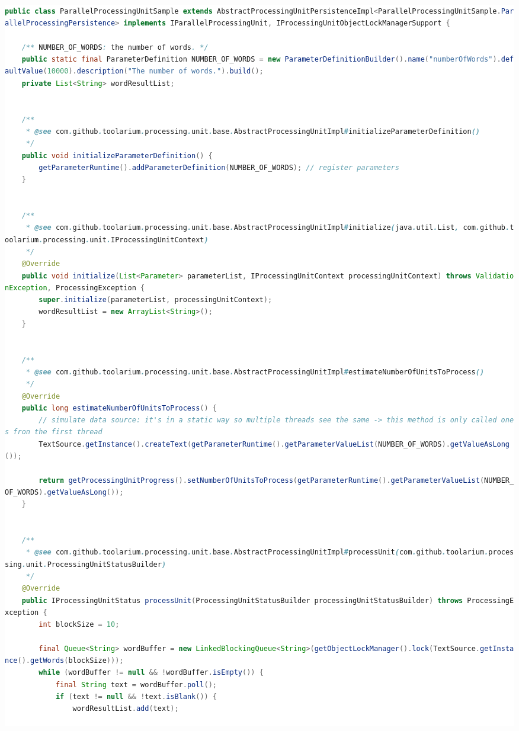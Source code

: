 ```java
public class ParallelProcessingUnitSample extends AbstractProcessingUnitPersistenceImpl<ParallelProcessingUnitSample.ParallelProcessingPersistence> implements IParallelProcessingUnit, IProcessingUnitObjectLockManagerSupport {
    
    /** NUMBER_OF_WORDS: the number of words. */
    public static final ParameterDefinition NUMBER_OF_WORDS = new ParameterDefinitionBuilder().name("numberOfWords").defaultValue(10000).description("The number of words.").build();
    private List<String> wordResultList;
    
    
    /**
     * @see com.github.toolarium.processing.unit.base.AbstractProcessingUnitImpl#initializeParameterDefinition()
     */
    public void initializeParameterDefinition() {
        getParameterRuntime().addParameterDefinition(NUMBER_OF_WORDS); // register parameters
    }

    
    /**
     * @see com.github.toolarium.processing.unit.base.AbstractProcessingUnitImpl#initialize(java.util.List, com.github.toolarium.processing.unit.IProcessingUnitContext)
     */
    @Override
    public void initialize(List<Parameter> parameterList, IProcessingUnitContext processingUnitContext) throws ValidationException, ProcessingException {
        super.initialize(parameterList, processingUnitContext);
        wordResultList = new ArrayList<String>();
    }
    
    
    /**
     * @see com.github.toolarium.processing.unit.base.AbstractProcessingUnitImpl#estimateNumberOfUnitsToProcess()
     */
    @Override
    public long estimateNumberOfUnitsToProcess() {
        // simulate data source: it's in a static way so multiple threads see the same -> this method is only called ones fron the first thread
        TextSource.getInstance().createText(getParameterRuntime().getParameterValueList(NUMBER_OF_WORDS).getValueAsLong());
        
        return getProcessingUnitProgress().setNumberOfUnitsToProcess(getParameterRuntime().getParameterValueList(NUMBER_OF_WORDS).getValueAsLong());
    }
    

    /**
     * @see com.github.toolarium.processing.unit.base.AbstractProcessingUnitImpl#processUnit(com.github.toolarium.processing.unit.ProcessingUnitStatusBuilder)
     */
    @Override
    public IProcessingUnitStatus processUnit(ProcessingUnitStatusBuilder processingUnitStatusBuilder) throws ProcessingException {
        int blockSize = 10;
        
        final Queue<String> wordBuffer = new LinkedBlockingQueue<String>(getObjectLockManager().lock(TextSource.getInstance().getWords(blockSize)));
        while (wordBuffer != null && !wordBuffer.isEmpty()) {
            final String text = wordBuffer.poll();
            if (text != null && !text.isBlank()) {
                wordResultList.add(text);
                
```